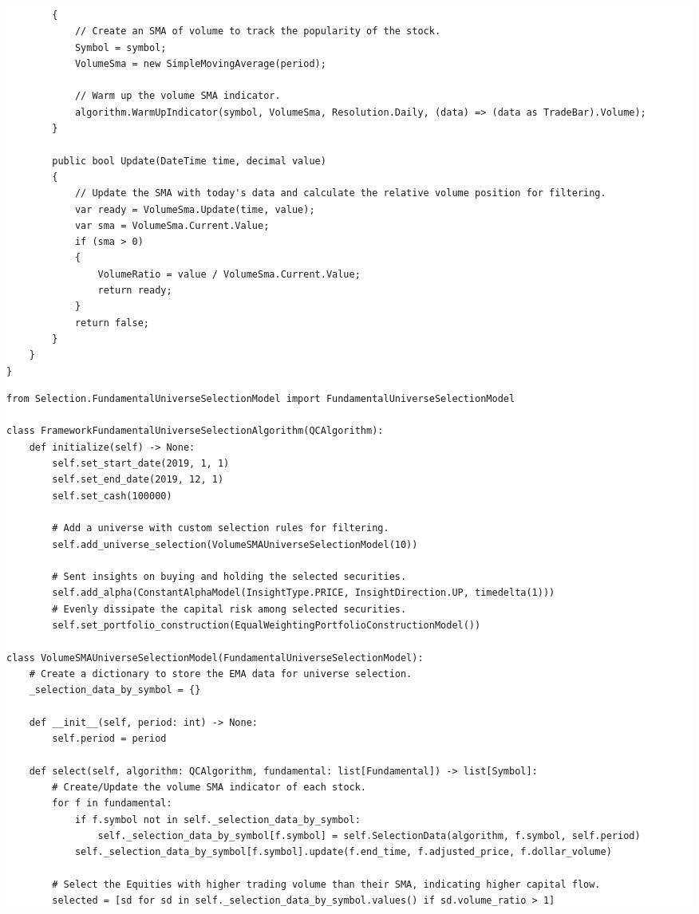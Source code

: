 ```
        {
            // Create an SMA of volume to track the popularity of the stock.
            Symbol = symbol;
            VolumeSma = new SimpleMovingAverage(period);

            // Warm up the volume SMA indicator.
            algorithm.WarmUpIndicator(symbol, VolumeSma, Resolution.Daily, (data) => (data as TradeBar).Volume);
        }

        public bool Update(DateTime time, decimal value)
        {
            // Update the SMA with today's data and calculate the relative volume position for filtering.
            var ready = VolumeSma.Update(time, value);
            var sma = VolumeSma.Current.Value;
            if (sma > 0)
            {
                VolumeRatio = value / VolumeSma.Current.Value;
                return ready;
            }
            return false;
        }
    }
}
```

```
from Selection.FundamentalUniverseSelectionModel import FundamentalUniverseSelectionModel

class FrameworkFundamentalUniverseSelectionAlgorithm(QCAlgorithm):
    def initialize(self) -> None:
        self.set_start_date(2019, 1, 1)
        self.set_end_date(2019, 12, 1)
        self.set_cash(100000)

        # Add a universe with custom selection rules for filtering.
        self.add_universe_selection(VolumeSMAUniverseSelectionModel(10))

        # Sent insights on buying and holding the selected securities.
        self.add_alpha(ConstantAlphaModel(InsightType.PRICE, InsightDirection.UP, timedelta(1)))
        # Evenly dissipate the capital risk among selected securities.
        self.set_portfolio_construction(EqualWeightingPortfolioConstructionModel())

class VolumeSMAUniverseSelectionModel(FundamentalUniverseSelectionModel):
	# Create a dictionary to store the EMA data for universe selection.
    _selection_data_by_symbol = {}

    def __init__(self, period: int) -> None:
        self.period = period

    def select(self, algorithm: QCAlgorithm, fundamental: list[Fundamental]) -> list[Symbol]:
        # Create/Update the volume SMA indicator of each stock.
        for f in fundamental:
            if f.symbol not in self._selection_data_by_symbol:
                self._selection_data_by_symbol[f.symbol] = self.SelectionData(algorithm, f.symbol, self.period)
            self._selection_data_by_symbol[f.symbol].update(f.end_time, f.adjusted_price, f.dollar_volume)

        # Select the Equities with higher trading volume than their SMA, indicating higher capital flow.
        selected = [sd for sd in self._selection_data_by_symbol.values() if sd.volume_ratio > 1]

```